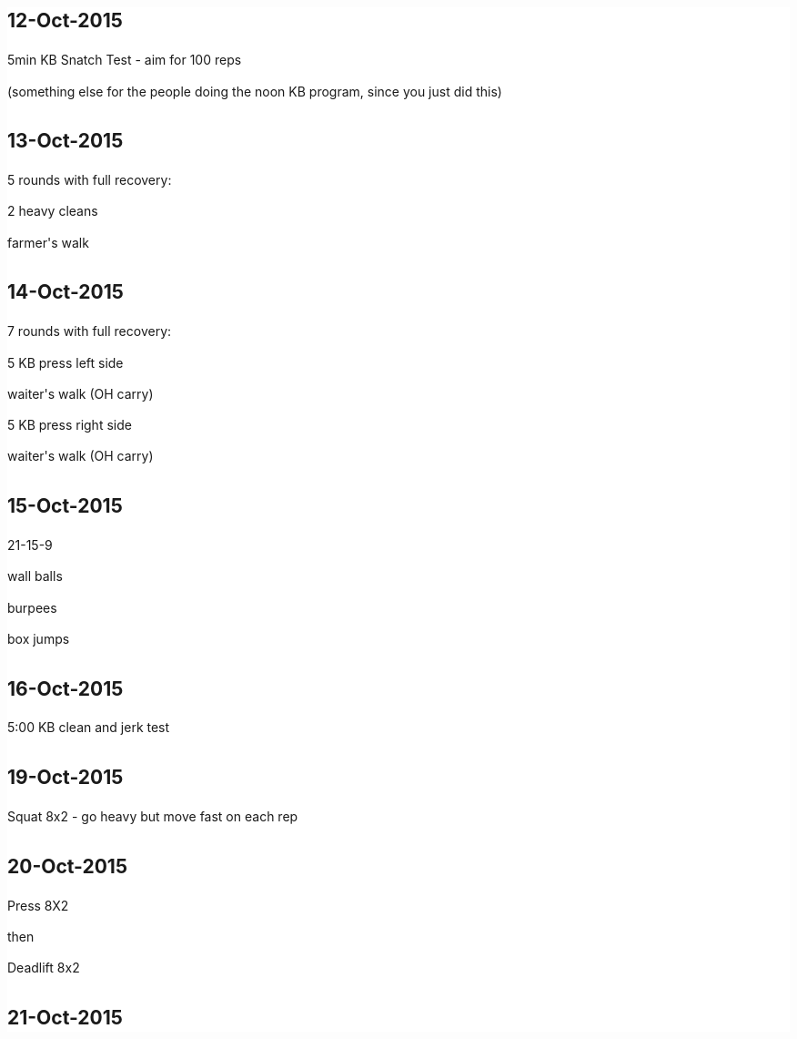 ## 12-Oct-2015

5min KB Snatch Test - aim for 100 reps

(something else for the people doing the noon KB program, since you just
did this)

## 13-Oct-2015

5 rounds with full recovery:

2 heavy cleans

farmer's walk

## 14-Oct-2015

7 rounds with full recovery:

5 KB press left side

waiter's walk (OH carry)

5 KB press right side

waiter's walk (OH carry)

## 15-Oct-2015

21-15-9

wall balls

burpees

box jumps

## 16-Oct-2015

5:00 KB clean and jerk test

## 19-Oct-2015

Squat 8x2 - go heavy but move fast on each rep

## 20-Oct-2015

Press 8X2

then

Deadlift 8x2

## 21-Oct-2015
